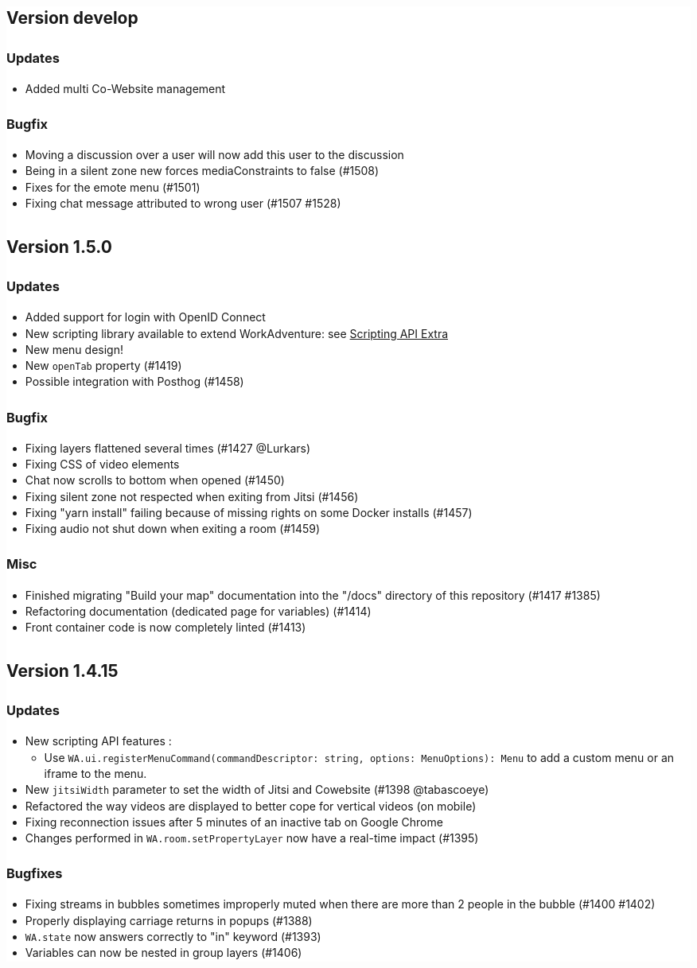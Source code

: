 ## Version develop

### Updates
- Added multi Co-Website management

### Bugfix
- Moving a discussion over a user will now add this user to the discussion
- Being in a silent zone new forces mediaConstraints to false (#1508)
- Fixes for the emote menu (#1501)
- Fixing chat message attributed to wrong user (#1507 #1528)

## Version 1.5.0
### Updates
- Added support for login with OpenID Connect
- New scripting library available to extend WorkAdventure: see [Scripting API Extra](https://github.com/workadventure/scripting-api-extra/)  
- New menu design!
- New `openTab` property (#1419)
- Possible integration with Posthog (#1458)

### Bugfix
- Fixing layers flattened several times (#1427 @Lurkars)
- Fixing CSS of video elements
- Chat now scrolls to bottom when opened (#1450)
- Fixing silent zone not respected when exiting from Jitsi (#1456)
- Fixing "yarn install" failing because of missing rights on some Docker installs (#1457)
- Fixing audio not shut down when exiting a room (#1459)

### Misc
- Finished migrating "Build your map" documentation into the "/docs" directory of this repository (#1417 #1385)
- Refactoring documentation (dedicated page for variables) (#1414)
- Front container code is now completely linted (#1413)

## Version 1.4.15

### Updates 
- New scripting API features : 
  - Use `WA.ui.registerMenuCommand(commandDescriptor: string, options: MenuOptions): Menu` to add a custom menu or an iframe to the menu.
- New `jitsiWidth` parameter to set the width of Jitsi and Cowebsite (#1398 @tabascoeye)
- Refactored the way videos are displayed to better cope for vertical videos (on mobile)
- Fixing reconnection issues after 5 minutes of an inactive tab on Google Chrome
- Changes performed in `WA.room.setPropertyLayer` now have a real-time impact (#1395)

### Bugfixes
- Fixing streams in bubbles sometimes improperly muted when there are more than 2 people in the bubble (#1400 #1402)
- Properly displaying carriage returns in popups (#1388)
- `WA.state` now answers correctly to "in" keyword (#1393)
- Variables can now be nested in group layers (#1406)
